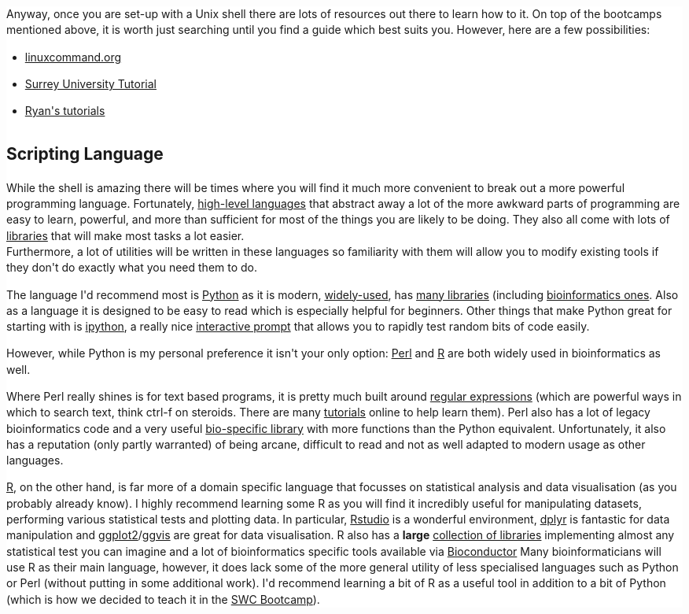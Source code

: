 Anyway, once you are set-up with a Unix shell there are lots of resources out there to learn how to it. 
On top of the bootcamps mentioned above, it is worth just searching until you find a guide 
which best suits you.  However, here are a few possibilities:

* [linuxcommand.org](http://linuxcommand.org/learning_the_shell.php)

* [Surrey University Tutorial](http://www.ee.surrey.ac.uk/Teaching/Unix/)

* [Ryan's tutorials](http://ryanstutorials.net/linuxtutorial/)


## Scripting Language
While the shell is amazing there will be times where you will find it
much more convenient to break out a more powerful programming
language. Fortunately, [high-level languages](http://en.wikipedia.org/wiki/High-level_programming_language) that abstract away a lot
of the more awkward parts of programming are easy to learn, powerful,
and more than sufficient for most of the things you are likely to be doing. 
They also all come with lots of [libraries](http://en.wikipedia.org/wiki/Library_\(computing\))
that will make most tasks a lot easier.  
Furthermore, a lot of utilities will be written in these languages so
familiarity with them will allow you to modify existing tools if they
don't do exactly what you need them to do.

The language I'd recommend most is [Python](https://www.python.org) 
as it is modern, [widely-used](http://www.tiobe.com/index.php/content/paperinfo/tpci/index.html), has [many libraries](https://wiki.python.org/moin/UsefulModules) (including [bioinformatics ones](http://biopython.org/wiki/Main_Page). Also as a language it is designed to be easy to read which is especially helpful for beginners.
Other things that make Python great for starting with is [ipython](https://ipython.org), a really nice [interactive prompt](http://en.wikipedia.org/wiki/Read%E2%80%93eval%E2%80%93print_loop) that allows you to rapidly test random bits of code
easily.

However, while Python is my personal preference it isn't your only
option: [Perl](https://www.perl.org) and [R](http://www.r-project.org) are both widely 
used in bioinformatics as well.

Where Perl really shines is for text based programs, it is pretty much 
built around [regular expressions](http://en.wikipedia.org/wiki/Regular_expression) (which are powerful ways in which to search text, think ctrl-f on steroids.  There are many [tutorials](http://regexone.com) online to help learn them). 
Perl also has a lot of legacy bioinformatics code and a very useful [bio-specific library](http://www.bioperl.rog/wiki/Main_Page) with more functions than the Python equivalent.
Unfortunately, it also has a reputation (only
partly warranted) of being arcane, difficult to read and
not as well adapted to modern usage as other languages.


[R](http://www.r-project.org), on the other hand, is far more of a domain specific language
that focusses on statistical analysis and data visualisation (as you
probably already know).  I highly recommend learning some R as you
will find it incredibly useful for manipulating datasets, performing
various statistical tests and plotting data.  In particular, 
[Rstudio](http://www.rstudio.com/) is a wonderful environment, [dplyr](http://cran.rstudio.com/web/packages/dplyr/vignettes/introduction.html) is fantastic for
data manipulation and [ggplot2](http://cran.r-project.org/web/packages/ggplot2/index.html)/[ggvis](http://ggvis.rstudio.com/) are great for data visualisation.
R also has a **large** [collection of libraries](https://cran.r-project.org) implementing almost any statistical test you can imagine and a lot of bioinformatics specific tools available via 
[Bioconductor](http://www.bioconductor.org/)
Many bioinformaticians will use R as their main language, however, it does lack some of the more general utility of less specialised languages such as Python or Perl (without putting in some additional work). 
I'd recommend learning a bit of R as a useful tool in addition to a bit of Python (which is how we decided to teach it in the [SWC Bootcamp](https://github.com/fmaguire/2013-11-14-exeter)).